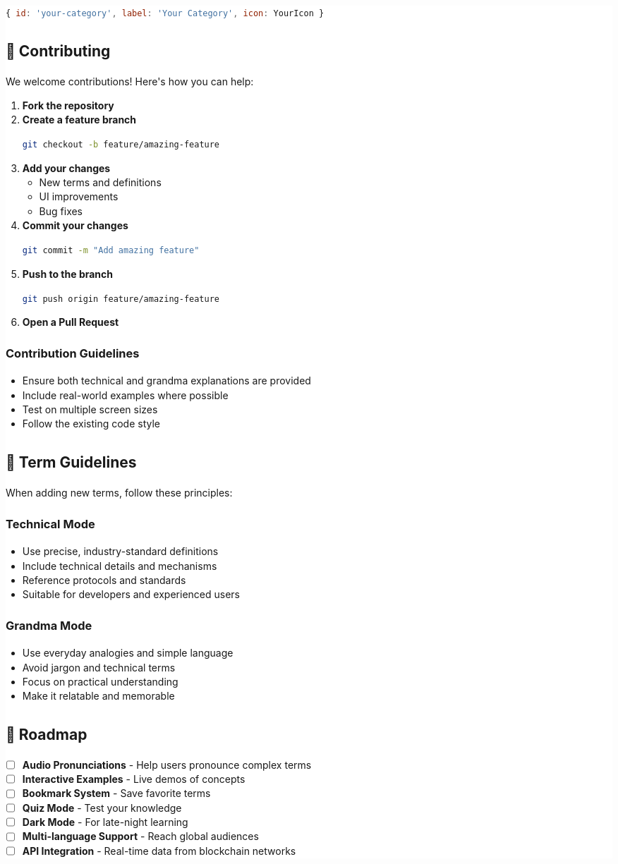 ```javascript
{ id: 'your-category', label: 'Your Category', icon: YourIcon }
```

## 🤝 Contributing

We welcome contributions! Here's how you can help:

1. **Fork the repository**
2. **Create a feature branch**
   ```bash
   git checkout -b feature/amazing-feature
   ```
3. **Add your changes**
   - New terms and definitions
   - UI improvements
   - Bug fixes
4. **Commit your changes**
   ```bash
   git commit -m "Add amazing feature"
   ```
5. **Push to the branch**
   ```bash
   git push origin feature/amazing-feature
   ```
6. **Open a Pull Request**

### Contribution Guidelines
- Ensure both technical and grandma explanations are provided
- Include real-world examples where possible
- Test on multiple screen sizes
- Follow the existing code style

## 📝 Term Guidelines

When adding new terms, follow these principles:

### Technical Mode
- Use precise, industry-standard definitions
- Include technical details and mechanisms
- Reference protocols and standards
- Suitable for developers and experienced users

### Grandma Mode
- Use everyday analogies and simple language
- Avoid jargon and technical terms
- Focus on practical understanding
- Make it relatable and memorable

## 🔄 Roadmap

- [ ] **Audio Pronunciations** - Help users pronounce complex terms
- [ ] **Interactive Examples** - Live demos of concepts
- [ ] **Bookmark System** - Save favorite terms
- [ ] **Quiz Mode** - Test your knowledge
- [ ] **Dark Mode** - For late-night learning
- [ ] **Multi-language Support** - Reach global audiences
- [ ] **API Integration** - Real-time data from blockchain networks
